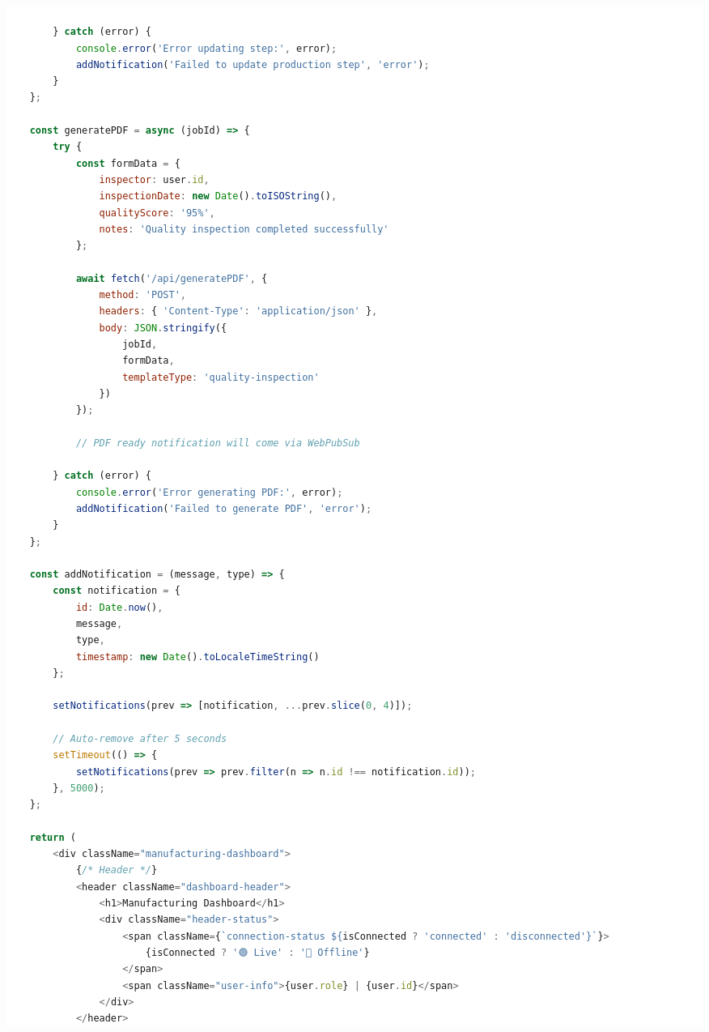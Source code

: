 ```javascript
            
        } catch (error) {
            console.error('Error updating step:', error);
            addNotification('Failed to update production step', 'error');
        }
    };
    
    const generatePDF = async (jobId) => {
        try {
            const formData = {
                inspector: user.id,
                inspectionDate: new Date().toISOString(),
                qualityScore: '95%',
                notes: 'Quality inspection completed successfully'
            };
            
            await fetch('/api/generatePDF', {
                method: 'POST',
                headers: { 'Content-Type': 'application/json' },
                body: JSON.stringify({
                    jobId,
                    formData,
                    templateType: 'quality-inspection'
                })
            });
            
            // PDF ready notification will come via WebPubSub
            
        } catch (error) {
            console.error('Error generating PDF:', error);
            addNotification('Failed to generate PDF', 'error');
        }
    };
    
    const addNotification = (message, type) => {
        const notification = {
            id: Date.now(),
            message,
            type,
            timestamp: new Date().toLocaleTimeString()
        };
        
        setNotifications(prev => [notification, ...prev.slice(0, 4)]);
        
        // Auto-remove after 5 seconds
        setTimeout(() => {
            setNotifications(prev => prev.filter(n => n.id !== notification.id));
        }, 5000);
    };
    
    return (
        <div className="manufacturing-dashboard">
            {/* Header */}
            <header className="dashboard-header">
                <h1>Manufacturing Dashboard</h1>
                <div className="header-status">
                    <span className={`connection-status ${isConnected ? 'connected' : 'disconnected'}`}>
                        {isConnected ? '🟢 Live' : '🔴 Offline'}
                    </span>
                    <span className="user-info">{user.role} | {user.id}</span>
                </div>
            </header>
```